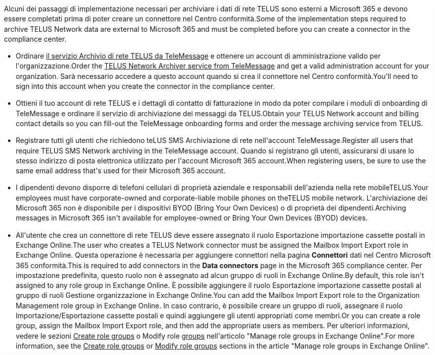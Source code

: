 <span data-ttu-id="10c59-128">Alcuni dei passaggi di implementazione necessari per archiviare i dati di rete TELUS sono esterni a Microsoft 365 e devono essere completati prima di poter creare un connettore nel Centro conformità.</span><span class="sxs-lookup"><span data-stu-id="10c59-128">Some of the implementation steps required to archive TELUS Network data are external to Microsoft 365 and must be completed before you can create a connector in the compliance center.</span></span>

- <span data-ttu-id="10c59-129">Ordinare [il servizio Archivio di rete TELUS da TeleMessage](https://www.telemessage.com/mobile-archiver/order-mobile-archiver-for-o365) e ottenere un account di amministrazione valido per l'organizzazione.</span><span class="sxs-lookup"><span data-stu-id="10c59-129">Order the [TELUS Network Archiver service from TeleMessage](https://www.telemessage.com/mobile-archiver/order-mobile-archiver-for-o365) and get a valid administration account for your organization.</span></span> <span data-ttu-id="10c59-130">Sarà necessario accedere a questo account quando si crea il connettore nel Centro conformità.</span><span class="sxs-lookup"><span data-stu-id="10c59-130">You'll need to sign into this account when you create the connector in the compliance center.</span></span>

- <span data-ttu-id="10c59-131">Ottieni il tuo account di rete TELUS e i dettagli di contatto di fatturazione in modo da poter compilare i moduli di onboarding di TeleMessage e ordinare il servizio di archiviazione dei messaggi da TELUS.</span><span class="sxs-lookup"><span data-stu-id="10c59-131">Obtain your TELUS Network account and billing contact details so you can fill-out the TeleMessage onboarding forms and order the message archiving service from TELUS.</span></span>

- <span data-ttu-id="10c59-132">Registrare tutti gli utenti che richiedono teLUS SMS Archiviazione di rete nell'account TeleMessage.</span><span class="sxs-lookup"><span data-stu-id="10c59-132">Register all users that require TELUS SMS Network archiving in the TeleMessage account.</span></span> <span data-ttu-id="10c59-133">Quando si registrano gli utenti, assicurarsi di usare lo stesso indirizzo di posta elettronica utilizzato per l'account Microsoft 365 account.</span><span class="sxs-lookup"><span data-stu-id="10c59-133">When registering users, be sure to use the same email address that's used for their Microsoft 365 account.</span></span>

- <span data-ttu-id="10c59-134">I dipendenti devono disporre di telefoni cellulari di proprietà aziendale e responsabili dell'azienda nella rete mobileTELUS.</span><span class="sxs-lookup"><span data-stu-id="10c59-134">Your employees must have corporate-owned and corporate-liable mobile phones on theTELUS mobile network.</span></span> <span data-ttu-id="10c59-135">L'archiviazione dei Microsoft 365 non è disponibile per i dispositivi BYOD (Bring Your Own Devices) o di proprietà dei dipendenti.</span><span class="sxs-lookup"><span data-stu-id="10c59-135">Archiving messages in Microsoft 365 isn't available for employee-owned or Bring Your Own Devices (BYOD) devices.</span></span>

- <span data-ttu-id="10c59-136">All'utente che crea un connettore di rete TELUS deve essere assegnato il ruolo Esportazione importazione cassette postali in Exchange Online.</span><span class="sxs-lookup"><span data-stu-id="10c59-136">The user who creates a TELUS Network connector must be assigned the Mailbox Import Export role in Exchange Online.</span></span> <span data-ttu-id="10c59-137">Questa operazione è necessaria per aggiungere connettori nella pagina **Connettori** dati nel Centro Microsoft 365 conformità.</span><span class="sxs-lookup"><span data-stu-id="10c59-137">This is required to add connectors in the **Data connectors** page in the Microsoft 365 compliance center.</span></span> <span data-ttu-id="10c59-138">Per impostazione predefinita, questo ruolo non è assegnato ad alcun gruppo di ruoli in Exchange Online.</span><span class="sxs-lookup"><span data-stu-id="10c59-138">By default, this role isn't assigned to any role group in Exchange Online.</span></span> <span data-ttu-id="10c59-139">È possibile aggiungere il ruolo Esportazione importazione cassette postali al gruppo di ruoli Gestione organizzazione in Exchange Online.</span><span class="sxs-lookup"><span data-stu-id="10c59-139">You can add the Mailbox Import Export role to the Organization Management role group in Exchange Online.</span></span> <span data-ttu-id="10c59-140">In caso contrario, è possibile creare un gruppo di ruoli, assegnare il ruolo Importazione/Esportazione cassette postali e quindi aggiungere gli utenti appropriati come membri.</span><span class="sxs-lookup"><span data-stu-id="10c59-140">Or you can create a role group, assign the Mailbox Import Export role, and then add the appropriate users as members.</span></span> <span data-ttu-id="10c59-141">Per ulteriori informazioni, vedere le sezioni [Create role groups](/Exchange/permissions-exo/role-groups#create-role-groups) o Modify role [groups](/Exchange/permissions-exo/role-groups#modify-role-groups) nell'articolo "Manage role groups in Exchange Online".</span><span class="sxs-lookup"><span data-stu-id="10c59-141">For more information, see the [Create role groups](/Exchange/permissions-exo/role-groups#create-role-groups) or [Modify role groups](/Exchange/permissions-exo/role-groups#modify-role-groups) sections in the article "Manage role groups in Exchange Online".</span></span>
